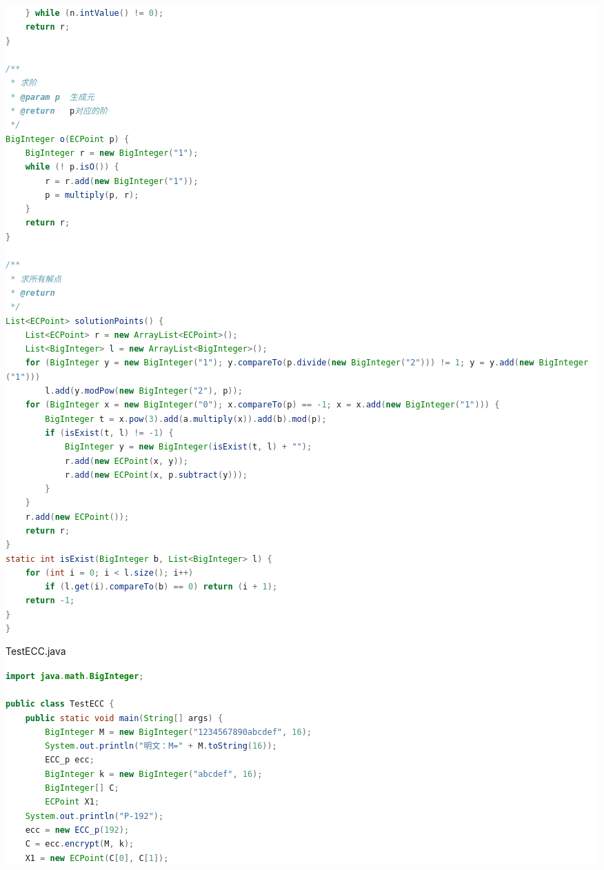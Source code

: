 ```java
	} while (n.intValue() != 0);
	return r;
}

/**
 * 求阶
 * @param p  生成元
 * @return   p对应的阶
 */
BigInteger o(ECPoint p) {
	BigInteger r = new BigInteger("1");
	while (! p.isO()) {
		r = r.add(new BigInteger("1"));
		p = multiply(p, r);
	}
	return r;
}

/**
 * 求所有解点
 * @return
 */
List<ECPoint> solutionPoints() {
	List<ECPoint> r = new ArrayList<ECPoint>();
	List<BigInteger> l = new ArrayList<BigInteger>();
	for (BigInteger y = new BigInteger("1"); y.compareTo(p.divide(new BigInteger("2"))) != 1; y = y.add(new BigInteger("1"))) 
		l.add(y.modPow(new BigInteger("2"), p));
	for (BigInteger x = new BigInteger("0"); x.compareTo(p) == -1; x = x.add(new BigInteger("1"))) {
		BigInteger t = x.pow(3).add(a.multiply(x)).add(b).mod(p);
		if (isExist(t, l) != -1) {
			BigInteger y = new BigInteger(isExist(t, l) + "");
			r.add(new ECPoint(x, y));
			r.add(new ECPoint(x, p.subtract(y)));
		}
	}
	r.add(new ECPoint());
	return r;
}
static int isExist(BigInteger b, List<BigInteger> l) {
	for (int i = 0; i < l.size(); i++) 
		if (l.get(i).compareTo(b) == 0) return (i + 1);
	return -1;
}
}
```
TestECC.java

```java
import java.math.BigInteger;

public class TestECC {
	public static void main(String[] args) {
		BigInteger M = new BigInteger("1234567890abcdef", 16);
		System.out.println("明文：M=" + M.toString(16));
		ECC_p ecc;
		BigInteger k = new BigInteger("abcdef", 16);
		BigInteger[] C;
		ECPoint X1;
	System.out.println("P-192");
	ecc = new ECC_p(192);
	C = ecc.encrypt(M, k);
	X1 = new ECPoint(C[0], C[1]);
```